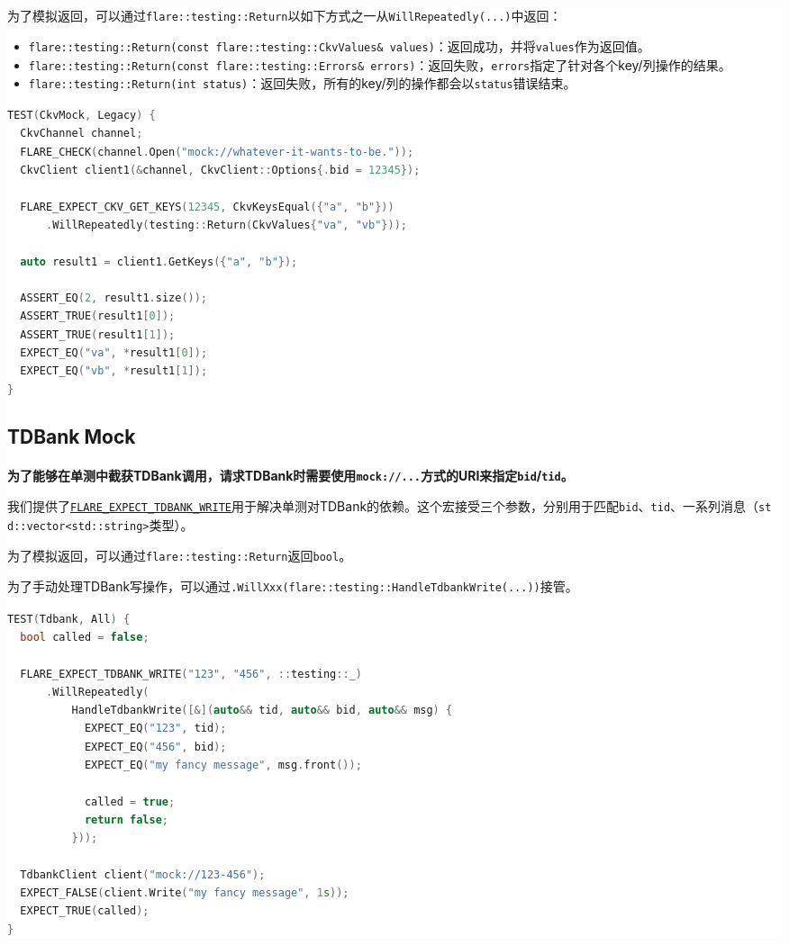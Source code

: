 为了模拟返回，可以通过`flare::testing::Return`以如下方式之一从`WillRepeatedly(...)`中返回：

- `flare::testing::Return(const flare::testing::CkvValues& values)`：返回成功，并将`values`作为返回值。
- `flare::testing::Return(const flare::testing::Errors& errors)`：返回失败，`errors`指定了针对各个key/列操作的结果。
- `flare::testing::Return(int status)`：返回失败，所有的key/列的操作都会以`status`错误结束。

```cpp
TEST(CkvMock, Legacy) {
  CkvChannel channel;
  FLARE_CHECK(channel.Open("mock://whatever-it-wants-to-be."));
  CkvClient client1(&channel, CkvClient::Options{.bid = 12345});

  FLARE_EXPECT_CKV_GET_KEYS(12345, CkvKeysEqual({"a", "b"}))
      .WillRepeatedly(testing::Return(CkvValues{"va", "vb"}));

  auto result1 = client1.GetKeys({"a", "b"});

  ASSERT_EQ(2, result1.size());
  ASSERT_TRUE(result1[0]);
  ASSERT_TRUE(result1[1]);
  EXPECT_EQ("va", *result1[0]);
  EXPECT_EQ("vb", *result1[1]);
}
```

## TDBank Mock

**为了能够在单测中截获TDBank调用，请求TDBank时需要使用`mock://...`方式的URI来指定`bid`/`tid`。**

我们提供了[`FLARE_EXPECT_TDBANK_WRITE`](../testing/tdbank_mock.h)用于解决单测对TDBank的依赖。这个宏接受三个参数，分别用于匹配`bid`、`tid`、一系列消息（`std::vector<std::string>`类型）。

为了模拟返回，可以通过`flare::testing::Return`返回`bool`。

为了手动处理TDBank写操作，可以通过`.WillXxx(flare::testing::HandleTdbankWrite(...))`接管。

```cpp
TEST(Tdbank, All) {
  bool called = false;

  FLARE_EXPECT_TDBANK_WRITE("123", "456", ::testing::_)
      .WillRepeatedly(
          HandleTdbankWrite([&](auto&& tid, auto&& bid, auto&& msg) {
            EXPECT_EQ("123", tid);
            EXPECT_EQ("456", bid);
            EXPECT_EQ("my fancy message", msg.front());

            called = true;
            return false;
          }));

  TdbankClient client("mock://123-456");
  EXPECT_FALSE(client.Write("my fancy message", 1s));
  EXPECT_TRUE(called);
}
```
